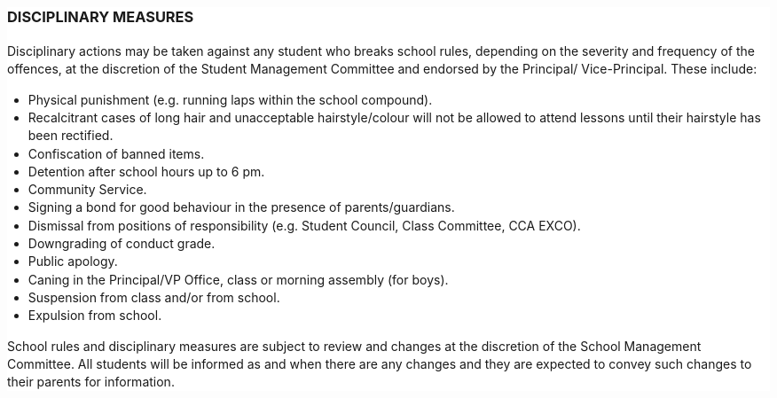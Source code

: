 ### DISCIPLINARY MEASURES

Disciplinary actions may be taken against any student who breaks school rules, depending on the severity and frequency of the offences, at the discretion of the Student Management Committee and endorsed by the Principal/ Vice-Principal. These include:
*   Physical punishment (e.g. running laps within the school compound).
*   Recalcitrant cases of long hair and unacceptable hairstyle/colour will not be allowed to attend lessons until their hairstyle has been rectified.
*   Confiscation of banned items.
*   Detention after school hours up to 6 pm.
*   Community Service.
*   Signing a bond for good behaviour in the presence of parents/guardians.
*   Dismissal from positions of responsibility (e.g. Student Council, Class Committee, CCA EXCO).
*   Downgrading of conduct grade.
*   Public apology.
*   Caning in the Principal/VP Office, class or morning assembly (for boys).
*   Suspension from class and/or from school.
*   Expulsion from school.

School rules and disciplinary measures are subject to review and changes at the discretion of the School Management Committee. All students will be informed as and when there are any changes and they are expected to convey such changes to their parents for information.